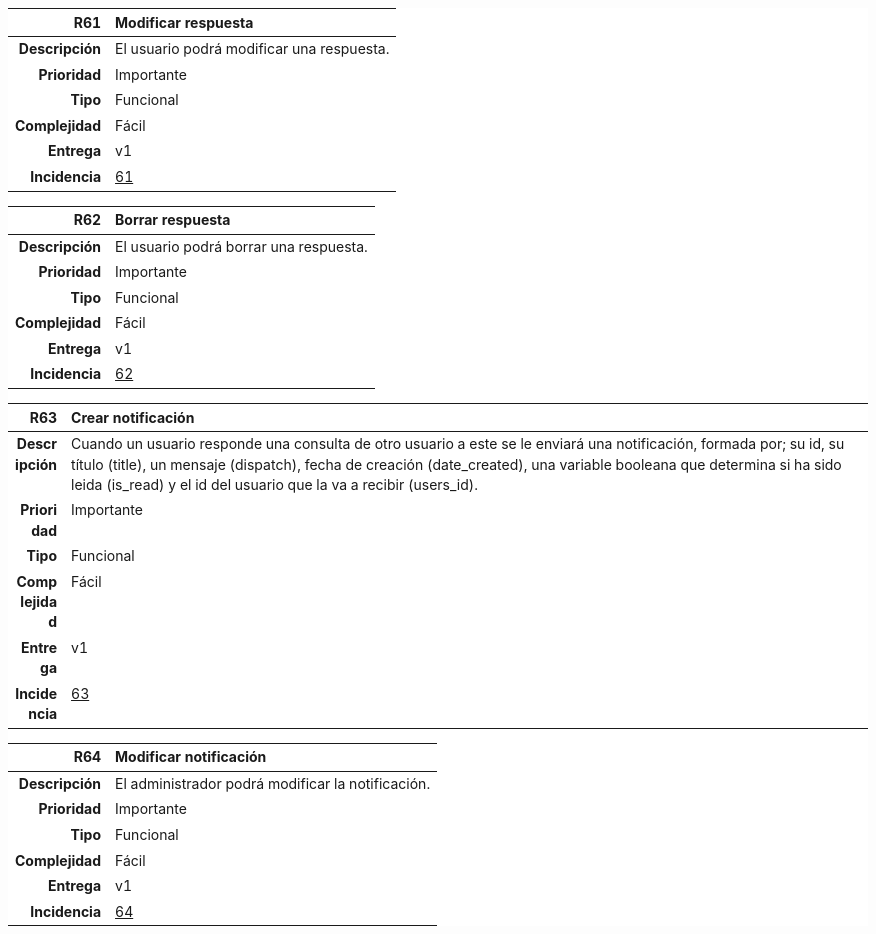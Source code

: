 | **R61**     | **Modificar respuesta**         |
| --------------: | :------------------- |
| **Descripción** | El usuario podrá modificar una respuesta.             |
| **Prioridad**   | Importante           |
| **Tipo**        | Funcional                |
| **Complejidad** | Fácil         |
| **Entrega**     | v1             |
| **Incidencia**  | [61](https://github.com/joseckk/sharescode/issues/61) |

| **R62**     | **Borrar respuesta**         |
| --------------: | :------------------- |
| **Descripción** | El usuario podrá borrar una respuesta.             |
| **Prioridad**   | Importante           |
| **Tipo**        | Funcional                |
| **Complejidad** | Fácil         |
| **Entrega**     | v1             |
| **Incidencia**  | [62](https://github.com/joseckk/sharescode/issues/62) |

| **R63**     | **Crear notificación**         |
| --------------: | :------------------- |
| **Descripción** | Cuando un usuario responde una consulta de otro usuario a este se le enviará una notificación, formada por; su id, su título (title), un mensaje (dispatch), fecha de creación (date_created), una variable booleana que determina si ha sido leida (is_read) y el id del usuario que la va a recibir (users_id).             |
| **Prioridad**   | Importante           |
| **Tipo**        | Funcional                |
| **Complejidad** | Fácil         |
| **Entrega**     | v1             |
| **Incidencia**  | [63](https://github.com/joseckk/sharescode/issues/63) |

| **R64**     | **Modificar notificación**         |
| --------------: | :------------------- |
| **Descripción** | El administrador podrá modificar la notificación.             |
| **Prioridad**   | Importante           |
| **Tipo**        | Funcional                |
| **Complejidad** | Fácil         |
| **Entrega**     | v1             |
| **Incidencia**  | [64](https://github.com/joseckk/sharescode/issues/64) |

